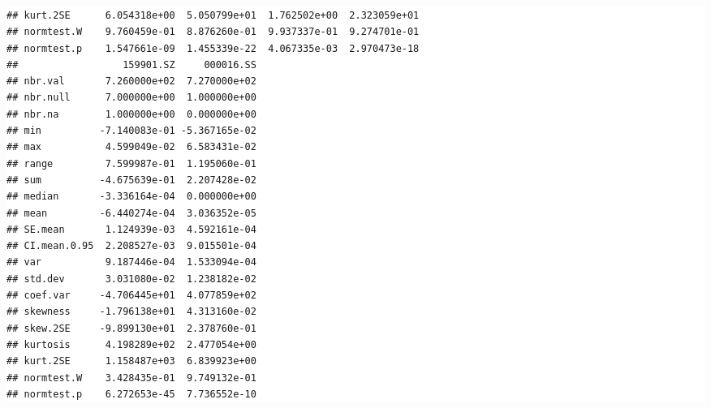     ## kurt.2SE      6.054318e+00  5.050799e+01  1.762502e+00  2.323059e+01
    ## normtest.W    9.760459e-01  8.876260e-01  9.937337e-01  9.274701e-01
    ## normtest.p    1.547661e-09  1.455339e-22  4.067335e-03  2.970473e-18
    ##                  159901.SZ     000016.SS
    ## nbr.val       7.260000e+02  7.270000e+02
    ## nbr.null      7.000000e+00  1.000000e+00
    ## nbr.na        1.000000e+00  0.000000e+00
    ## min          -7.140083e-01 -5.367165e-02
    ## max           4.599049e-02  6.583431e-02
    ## range         7.599987e-01  1.195060e-01
    ## sum          -4.675639e-01  2.207428e-02
    ## median       -3.336164e-04  0.000000e+00
    ## mean         -6.440274e-04  3.036352e-05
    ## SE.mean       1.124939e-03  4.592161e-04
    ## CI.mean.0.95  2.208527e-03  9.015501e-04
    ## var           9.187446e-04  1.533094e-04
    ## std.dev       3.031080e-02  1.238182e-02
    ## coef.var     -4.706445e+01  4.077859e+02
    ## skewness     -1.796138e+01  4.313160e-02
    ## skew.2SE     -9.899130e+01  2.378760e-01
    ## kurtosis      4.198289e+02  2.477054e+00
    ## kurt.2SE      1.158487e+03  6.839923e+00
    ## normtest.W    3.428435e-01  9.749132e-01
    ## normtest.p    6.272653e-45  7.736552e-10

